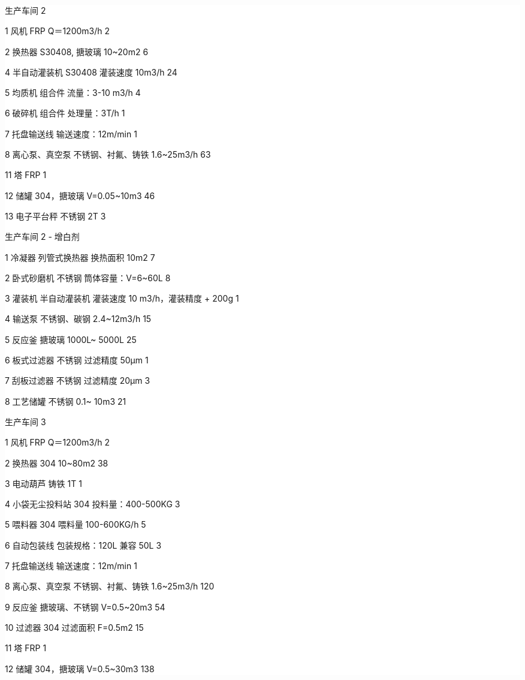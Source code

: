 生产车间 2

1	风机	FRP	Q＝1200m3/h	2

2	换热器	S30408, 搪玻璃 	10~20m2	6

4	半自动灌装机	S30408	灌装速度 10m3/h	24

5	均质机	组合件	流量：3-10 m3/h 	4

6	破碎机	组合件	处理量：3T/h	1

7	托盘输送线		输送速度：12m/min	1

8	离心泵、真空泵	不锈钢、衬氟、铸铁	1.6~25m3/h	63

11	塔	FRP 		1

12	储罐	304，搪玻璃	V=0.05~10m3	46

13	电子平台秤	不锈钢	2T	3

生产车间 2 - 增白剂

1	冷凝器	列管式换热器	换热面积 10m2 	7

2	卧式砂磨机	不锈钢	筒体容量：V=6~60L	8

3	灌装机	半自动灌装机	灌装速度 10 m3/h，灌装精度 + 200g	1

4	输送泵	不锈钢、碳钢	2.4~12m3/h	15

5	反应釜	搪玻璃	1000L~ 5000L	25

6	板式过滤器	不锈钢	过滤精度 50μm 	1

7	刮板过滤器	不锈钢	过滤精度 20μm 	3

8	工艺储罐	不锈钢 	0.1~ 10m3	21

生产车间 3

1	风机	FRP	Q＝1200m3/h	2

2	换热器	304 	10~80m2	38

3	电动葫芦	铸铁	1T	1

4	小袋无尘投料站	304	投料量：400-500KG	3

5	喂料器	304	喂料量 100-600KG/h 	5

6	自动包装线		包装规格：120L 兼容 50L	3

7	托盘输送线		输送速度：12m/min	1

8	离心泵、真空泵	不锈钢、衬氟、铸铁	1.6~25m3/h	120

9	反应釜	搪玻璃、不锈钢	V=0.5~20m3	54

10	过滤器	304	过滤面积 F=0.5m2	15

11	塔	FRP 		1

12	储罐	304，搪玻璃	V=0.5~30m3	138
